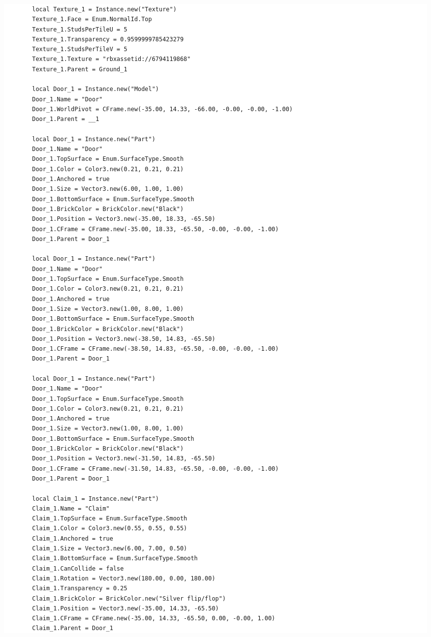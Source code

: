 			local Texture_1 = Instance.new("Texture")
			Texture_1.Face = Enum.NormalId.Top
			Texture_1.StudsPerTileU = 5
			Texture_1.Transparency = 0.9599999785423279
			Texture_1.StudsPerTileV = 5
			Texture_1.Texture = "rbxassetid://6794119868"
			Texture_1.Parent = Ground_1

			local Door_1 = Instance.new("Model")
			Door_1.Name = "Door"
			Door_1.WorldPivot = CFrame.new(-35.00, 14.33, -66.00, -0.00, -0.00, -1.00)
			Door_1.Parent = __1

			local Door_1 = Instance.new("Part")
			Door_1.Name = "Door"
			Door_1.TopSurface = Enum.SurfaceType.Smooth
			Door_1.Color = Color3.new(0.21, 0.21, 0.21)
			Door_1.Anchored = true
			Door_1.Size = Vector3.new(6.00, 1.00, 1.00)
			Door_1.BottomSurface = Enum.SurfaceType.Smooth
			Door_1.BrickColor = BrickColor.new("Black")
			Door_1.Position = Vector3.new(-35.00, 18.33, -65.50)
			Door_1.CFrame = CFrame.new(-35.00, 18.33, -65.50, -0.00, -0.00, -1.00)
			Door_1.Parent = Door_1

			local Door_1 = Instance.new("Part")
			Door_1.Name = "Door"
			Door_1.TopSurface = Enum.SurfaceType.Smooth
			Door_1.Color = Color3.new(0.21, 0.21, 0.21)
			Door_1.Anchored = true
			Door_1.Size = Vector3.new(1.00, 8.00, 1.00)
			Door_1.BottomSurface = Enum.SurfaceType.Smooth
			Door_1.BrickColor = BrickColor.new("Black")
			Door_1.Position = Vector3.new(-38.50, 14.83, -65.50)
			Door_1.CFrame = CFrame.new(-38.50, 14.83, -65.50, -0.00, -0.00, -1.00)
			Door_1.Parent = Door_1

			local Door_1 = Instance.new("Part")
			Door_1.Name = "Door"
			Door_1.TopSurface = Enum.SurfaceType.Smooth
			Door_1.Color = Color3.new(0.21, 0.21, 0.21)
			Door_1.Anchored = true
			Door_1.Size = Vector3.new(1.00, 8.00, 1.00)
			Door_1.BottomSurface = Enum.SurfaceType.Smooth
			Door_1.BrickColor = BrickColor.new("Black")
			Door_1.Position = Vector3.new(-31.50, 14.83, -65.50)
			Door_1.CFrame = CFrame.new(-31.50, 14.83, -65.50, -0.00, -0.00, -1.00)
			Door_1.Parent = Door_1

			local Claim_1 = Instance.new("Part")
			Claim_1.Name = "Claim"
			Claim_1.TopSurface = Enum.SurfaceType.Smooth
			Claim_1.Color = Color3.new(0.55, 0.55, 0.55)
			Claim_1.Anchored = true
			Claim_1.Size = Vector3.new(6.00, 7.00, 0.50)
			Claim_1.BottomSurface = Enum.SurfaceType.Smooth
			Claim_1.CanCollide = false
			Claim_1.Rotation = Vector3.new(180.00, 0.00, 180.00)
			Claim_1.Transparency = 0.25
			Claim_1.BrickColor = BrickColor.new("Silver flip/flop")
			Claim_1.Position = Vector3.new(-35.00, 14.33, -65.50)
			Claim_1.CFrame = CFrame.new(-35.00, 14.33, -65.50, 0.00, -0.00, 1.00)
			Claim_1.Parent = Door_1
